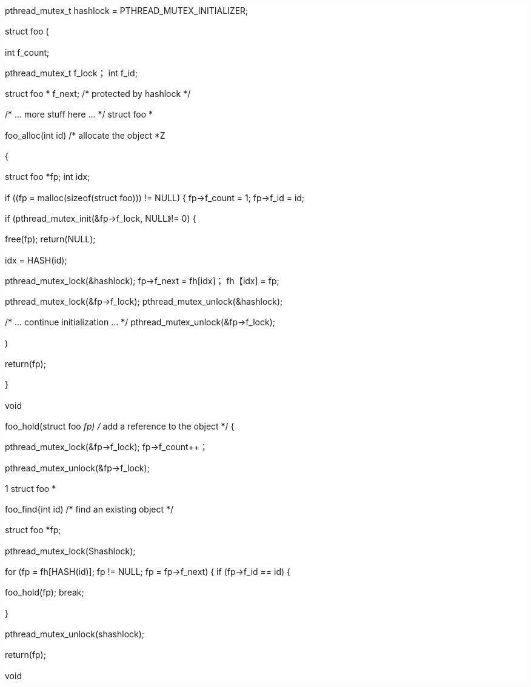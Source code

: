 pthread_mutex_t hashlock = PTHREAD_MUTEX_INITIALIZER;

struct foo (

int    f_count;

pthread_mutex_t f_lock； int    f_id;

struct foo    * f_next; /* protected by hashlock */

/* ... more stuff here ... */ struct foo *

foo_alloc(int id) /* allocate the object *Z

{

struct foo *fp; int    idx;

if ((fp = malloc(sizeof(struct foo))) != NULL) { fp->f_count = 1; fp->f_id = id;

if (pthread_mutex_init(&fp->f_lock, NULL》!= 0) {

free(fp); return(NULL);

idx = HASH(id);

pthread_mutex_lock(&hashlock); fp->f_next = fh[idx]； fh【idx] = fp;

pthread_mutex_lock(&fp->f_lock); pthread_mutex_unlock(&hashlock);

/* ... continue initialization ... */ pthread_mutex_unlock(&fp->f_lock);

)

return(fp);

}

void

foo_hold(struct foo *fp) /* add a reference to the object */ {

pthread_mutex_lock(&fp->f_lock); fp->f_count++；

pthread_mutex_unlock(&fp->f_lock);

1 struct foo *

foo_find{int id) /* find an existing object */

struct foo *fp;

pthread_mutex_lock(Shashlock);

for (fp = fh[HASH(id)]; fp != NULL; fp = fp->f_next) { if (fp->f_id == id) {

foo_hold(fp); break;

}

pthread_mutex_unlock(shashlock);

return(fp);

void

